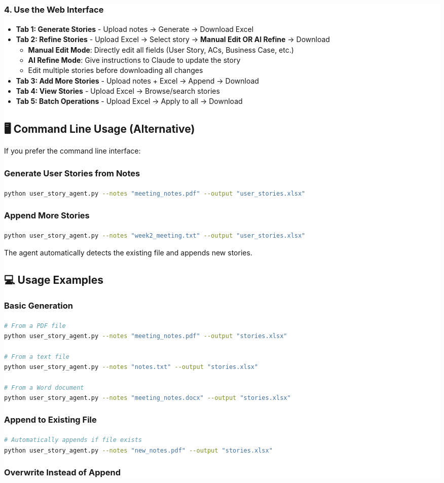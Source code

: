 ### 4. Use the Web Interface

- **Tab 1: Generate Stories** - Upload notes → Generate → Download Excel
- **Tab 2: Refine Stories** - Upload Excel → Select story → **Manual Edit OR AI Refine** → Download
  - **Manual Edit Mode**: Directly edit all fields (User Story, ACs, Business Case, etc.)
  - **AI Refine Mode**: Give instructions to Claude to update the story
  - Edit multiple stories before downloading all changes
- **Tab 3: Add More Stories** - Upload notes + Excel → Append → Download
- **Tab 4: View Stories** - Upload Excel → Browse/search stories
- **Tab 5: Batch Operations** - Upload Excel → Apply to all → Download

## 🖥️ Command Line Usage (Alternative)

If you prefer the command line interface:

### Generate User Stories from Notes

```bash
python user_story_agent.py --notes "meeting_notes.pdf" --output "user_stories.xlsx"
```

### Append More Stories

```bash
python user_story_agent.py --notes "week2_meeting.txt" --output "user_stories.xlsx"
```

The agent automatically detects the existing file and appends new stories.

## 💻 Usage Examples

### Basic Generation

```bash
# From a PDF file
python user_story_agent.py --notes "meeting_notes.pdf" --output "stories.xlsx"

# From a text file
python user_story_agent.py --notes "notes.txt" --output "stories.xlsx"

# From a Word document
python user_story_agent.py --notes "meeting_notes.docx" --output "stories.xlsx"
```

### Append to Existing File

```bash
# Automatically appends if file exists
python user_story_agent.py --notes "new_notes.pdf" --output "stories.xlsx"
```

### Overwrite Instead of Append
